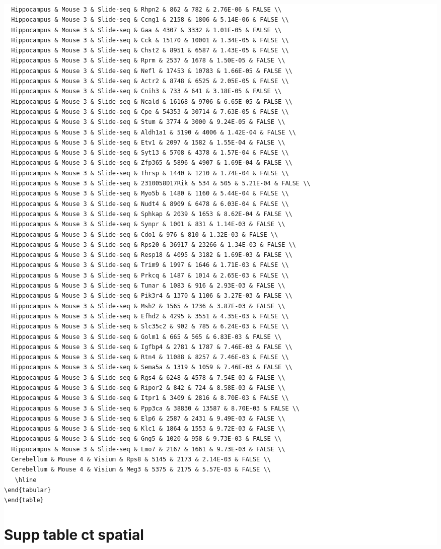       Hippocampus & Mouse 3 & Slide-seq & Rhpn2 & 862 & 782 & 2.76E-06 & FALSE \\ 
      Hippocampus & Mouse 3 & Slide-seq & Ccng1 & 2158 & 1806 & 5.14E-06 & FALSE \\ 
      Hippocampus & Mouse 3 & Slide-seq & Gaa & 4307 & 3332 & 1.01E-05 & FALSE \\ 
      Hippocampus & Mouse 3 & Slide-seq & Cck & 15170 & 10001 & 1.34E-05 & FALSE \\ 
      Hippocampus & Mouse 3 & Slide-seq & Chst2 & 8951 & 6587 & 1.43E-05 & FALSE \\ 
      Hippocampus & Mouse 3 & Slide-seq & Rprm & 2537 & 1678 & 1.50E-05 & FALSE \\ 
      Hippocampus & Mouse 3 & Slide-seq & Nefl & 17453 & 10783 & 1.66E-05 & FALSE \\ 
      Hippocampus & Mouse 3 & Slide-seq & Actr2 & 8748 & 6525 & 2.05E-05 & FALSE \\ 
      Hippocampus & Mouse 3 & Slide-seq & Cnih3 & 733 & 641 & 3.18E-05 & FALSE \\ 
      Hippocampus & Mouse 3 & Slide-seq & Ncald & 16168 & 9706 & 6.65E-05 & FALSE \\ 
      Hippocampus & Mouse 3 & Slide-seq & Cpe & 54353 & 30714 & 7.63E-05 & FALSE \\ 
      Hippocampus & Mouse 3 & Slide-seq & Stum & 3774 & 3000 & 9.24E-05 & FALSE \\ 
      Hippocampus & Mouse 3 & Slide-seq & Aldh1a1 & 5190 & 4006 & 1.42E-04 & FALSE \\ 
      Hippocampus & Mouse 3 & Slide-seq & Etv1 & 2097 & 1582 & 1.55E-04 & FALSE \\ 
      Hippocampus & Mouse 3 & Slide-seq & Syt13 & 5708 & 4378 & 1.57E-04 & FALSE \\ 
      Hippocampus & Mouse 3 & Slide-seq & Zfp365 & 5896 & 4907 & 1.69E-04 & FALSE \\ 
      Hippocampus & Mouse 3 & Slide-seq & Thrsp & 1440 & 1210 & 1.74E-04 & FALSE \\ 
      Hippocampus & Mouse 3 & Slide-seq & 2310058D17Rik & 534 & 505 & 5.21E-04 & FALSE \\ 
      Hippocampus & Mouse 3 & Slide-seq & Myo5b & 1480 & 1160 & 5.44E-04 & FALSE \\ 
      Hippocampus & Mouse 3 & Slide-seq & Nudt4 & 8909 & 6478 & 6.03E-04 & FALSE \\ 
      Hippocampus & Mouse 3 & Slide-seq & Sphkap & 2039 & 1653 & 8.62E-04 & FALSE \\ 
      Hippocampus & Mouse 3 & Slide-seq & Synpr & 1001 & 831 & 1.14E-03 & FALSE \\ 
      Hippocampus & Mouse 3 & Slide-seq & Cdo1 & 976 & 810 & 1.32E-03 & FALSE \\ 
      Hippocampus & Mouse 3 & Slide-seq & Rps20 & 36917 & 23266 & 1.34E-03 & FALSE \\ 
      Hippocampus & Mouse 3 & Slide-seq & Resp18 & 4095 & 3182 & 1.69E-03 & FALSE \\ 
      Hippocampus & Mouse 3 & Slide-seq & Trim9 & 1997 & 1646 & 1.71E-03 & FALSE \\ 
      Hippocampus & Mouse 3 & Slide-seq & Prkcq & 1487 & 1014 & 2.65E-03 & FALSE \\ 
      Hippocampus & Mouse 3 & Slide-seq & Tunar & 1083 & 916 & 2.93E-03 & FALSE \\ 
      Hippocampus & Mouse 3 & Slide-seq & Pik3r4 & 1370 & 1106 & 3.27E-03 & FALSE \\ 
      Hippocampus & Mouse 3 & Slide-seq & Msh2 & 1565 & 1236 & 3.87E-03 & FALSE \\ 
      Hippocampus & Mouse 3 & Slide-seq & Efhd2 & 4295 & 3551 & 4.35E-03 & FALSE \\ 
      Hippocampus & Mouse 3 & Slide-seq & Slc35c2 & 902 & 785 & 6.24E-03 & FALSE \\ 
      Hippocampus & Mouse 3 & Slide-seq & Golm1 & 665 & 565 & 6.83E-03 & FALSE \\ 
      Hippocampus & Mouse 3 & Slide-seq & Igfbp4 & 2781 & 1787 & 7.46E-03 & FALSE \\ 
      Hippocampus & Mouse 3 & Slide-seq & Rtn4 & 11088 & 8257 & 7.46E-03 & FALSE \\ 
      Hippocampus & Mouse 3 & Slide-seq & Sema5a & 1319 & 1059 & 7.46E-03 & FALSE \\ 
      Hippocampus & Mouse 3 & Slide-seq & Rgs4 & 6248 & 4578 & 7.54E-03 & FALSE \\ 
      Hippocampus & Mouse 3 & Slide-seq & Ripor2 & 842 & 724 & 8.58E-03 & FALSE \\ 
      Hippocampus & Mouse 3 & Slide-seq & Itpr1 & 3409 & 2816 & 8.70E-03 & FALSE \\ 
      Hippocampus & Mouse 3 & Slide-seq & Ppp3ca & 38830 & 13587 & 8.70E-03 & FALSE \\ 
      Hippocampus & Mouse 3 & Slide-seq & Elp6 & 2587 & 2431 & 9.49E-03 & FALSE \\ 
      Hippocampus & Mouse 3 & Slide-seq & Klc1 & 1864 & 1553 & 9.72E-03 & FALSE \\ 
      Hippocampus & Mouse 3 & Slide-seq & Gng5 & 1020 & 958 & 9.73E-03 & FALSE \\ 
      Hippocampus & Mouse 3 & Slide-seq & Lmo7 & 2167 & 1661 & 9.73E-03 & FALSE \\ 
      Cerebellum & Mouse 4 & Visium & Rps8 & 5145 & 2173 & 2.14E-03 & FALSE \\ 
      Cerebellum & Mouse 4 & Visium & Meg3 & 5375 & 2175 & 5.57E-03 & FALSE \\ 
       \hline
    \end{tabular}
    \end{table}

# Supp table ct spatial
